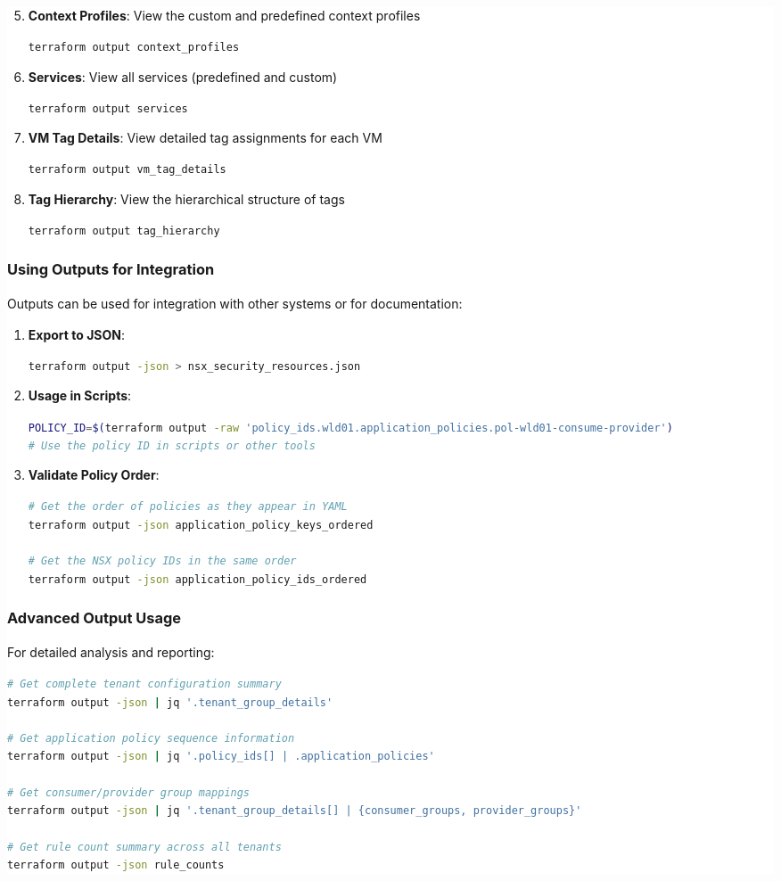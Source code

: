 5. **Context Profiles**: View the custom and predefined context profiles
   ```bash
   terraform output context_profiles
   ```

6. **Services**: View all services (predefined and custom)
   ```bash
   terraform output services
   ```

7. **VM Tag Details**: View detailed tag assignments for each VM
   ```bash
   terraform output vm_tag_details
   ```

8. **Tag Hierarchy**: View the hierarchical structure of tags
   ```bash
   terraform output tag_hierarchy
   ```

### Using Outputs for Integration

Outputs can be used for integration with other systems or for documentation:

1. **Export to JSON**: 
   ```bash
   terraform output -json > nsx_security_resources.json
   ```

2. **Usage in Scripts**:
   ```bash
   POLICY_ID=$(terraform output -raw 'policy_ids.wld01.application_policies.pol-wld01-consume-provider')
   # Use the policy ID in scripts or other tools
   ```

3. **Validate Policy Order**:
   ```bash
   # Get the order of policies as they appear in YAML
   terraform output -json application_policy_keys_ordered

   # Get the NSX policy IDs in the same order
   terraform output -json application_policy_ids_ordered
   ```

### Advanced Output Usage

For detailed analysis and reporting:

```bash
# Get complete tenant configuration summary
terraform output -json | jq '.tenant_group_details'

# Get application policy sequence information
terraform output -json | jq '.policy_ids[] | .application_policies'

# Get consumer/provider group mappings
terraform output -json | jq '.tenant_group_details[] | {consumer_groups, provider_groups}'

# Get rule count summary across all tenants
terraform output -json rule_counts
```
